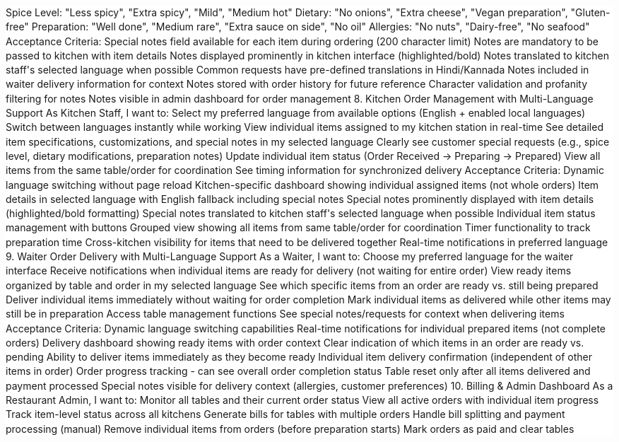 Spice Level: "Less spicy", "Extra spicy", "Mild", "Medium hot"
Dietary: "No onions", "Extra cheese", "Vegan preparation", "Gluten-free"
Preparation: "Well done", "Medium rare", "Extra sauce on side", "No oil"
Allergies: "No nuts", "Dairy-free", "No seafood"
Acceptance Criteria:
Special notes field available for each item during ordering (200 character limit)
Notes are mandatory to be passed to kitchen with item details
Notes displayed prominently in kitchen interface (highlighted/bold)
Notes translated to kitchen staff's selected language when possible
Common requests have pre-defined translations in Hindi/Kannada
Notes included in waiter delivery information for context
Notes stored with order history for future reference
Character validation and profanity filtering for notes
Notes visible in admin dashboard for order management
8. Kitchen Order Management with Multi-Language Support
As Kitchen Staff, I want to:
Select my preferred language from available options (English + enabled local languages)
Switch between languages instantly while working
View individual items assigned to my kitchen station in real-time
See detailed item specifications, customizations, and special notes in my selected language
Clearly see customer special requests (e.g., spice level, dietary modifications, preparation notes)
Update individual item status (Order Received → Preparing → Prepared)
View all items from the same table/order for coordination
See timing information for synchronized delivery
Acceptance Criteria:
Dynamic language switching without page reload
Kitchen-specific dashboard showing individual assigned items (not whole orders)
Item details in selected language with English fallback including special notes
Special notes prominently displayed with item details (highlighted/bold formatting)
Special notes translated to kitchen staff's selected language when possible
Individual item status management with buttons
Grouped view showing all items from same table/order for coordination
Timer functionality to track preparation time
Cross-kitchen visibility for items that need to be delivered together
Real-time notifications in preferred language
9. Waiter Order Delivery with Multi-Language Support
As a Waiter, I want to:
Choose my preferred language for the waiter interface
Receive notifications when individual items are ready for delivery (not waiting for entire order)
View ready items organized by table and order in my selected language
See which specific items from an order are ready vs. still being prepared
Deliver individual items immediately without waiting for order completion
Mark individual items as delivered while other items may still be in preparation
Access table management functions
See special notes/requests for context when delivering items
Acceptance Criteria:
Dynamic language switching capabilities
Real-time notifications for individual prepared items (not complete orders)
Delivery dashboard showing ready items with order context
Clear indication of which items in an order are ready vs. pending
Ability to deliver items immediately as they become ready
Individual item delivery confirmation (independent of other items in order)
Order progress tracking - can see overall order completion status
Table reset only after all items delivered and payment processed
Special notes visible for delivery context (allergies, customer preferences)
10. Billing & Admin Dashboard
As a Restaurant Admin, I want to:
Monitor all tables and their current order status
View all active orders with individual item progress
Track item-level status across all kitchens
Generate bills for tables with multiple orders
Handle bill splitting and payment processing (manual)
Remove individual items from orders (before preparation starts)
Mark orders as paid and clear tables